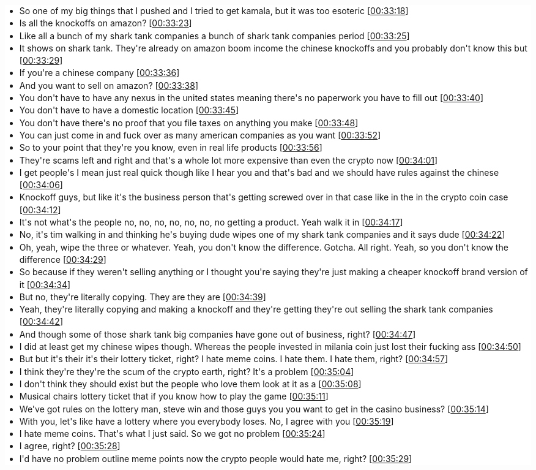 *  So one of my big things that I pushed and I tried to get kamala, but it was too esoteric [[00:33:18](https://www.youtube.com/watch?v=lx_nb7ucits&t=1998.8s)]
*  Is all the knockoffs on amazon? [[00:33:23](https://www.youtube.com/watch?v=lx_nb7ucits&t=2003.36s)]
*  Like all a bunch of my shark tank companies a bunch of shark tank companies period [[00:33:25](https://www.youtube.com/watch?v=lx_nb7ucits&t=2005.9199999999998s)]
*  It shows on shark tank. They're already on amazon boom income the chinese knockoffs and you probably don't know this but [[00:33:29](https://www.youtube.com/watch?v=lx_nb7ucits&t=2009.76s)]
*  If you're a chinese company [[00:33:36](https://www.youtube.com/watch?v=lx_nb7ucits&t=2016.72s)]
*  And you want to sell on amazon? [[00:33:38](https://www.youtube.com/watch?v=lx_nb7ucits&t=2018.96s)]
*  You don't have to have any nexus in the united states meaning there's no paperwork you have to fill out [[00:33:40](https://www.youtube.com/watch?v=lx_nb7ucits&t=2020.4s)]
*  You don't have to have a domestic location [[00:33:45](https://www.youtube.com/watch?v=lx_nb7ucits&t=2025.8400000000001s)]
*  You don't have there's no proof that you file taxes on anything you make [[00:33:48](https://www.youtube.com/watch?v=lx_nb7ucits&t=2028.3200000000002s)]
*  You can just come in and fuck over as many american companies as you want [[00:33:52](https://www.youtube.com/watch?v=lx_nb7ucits&t=2032.16s)]
*  So to your point that they're you know, even in real life products [[00:33:56](https://www.youtube.com/watch?v=lx_nb7ucits&t=2036.3200000000002s)]
*  They're scams left and right and that's a whole lot more expensive than even the crypto now [[00:34:01](https://www.youtube.com/watch?v=lx_nb7ucits&t=2041.76s)]
*  I get people's I mean just real quick though like I hear you and that's bad and we should have rules against the chinese [[00:34:06](https://www.youtube.com/watch?v=lx_nb7ucits&t=2046.8000000000002s)]
*  Knockoff guys, but like it's the business person that's getting screwed over in that case like in the in the crypto coin case [[00:34:12](https://www.youtube.com/watch?v=lx_nb7ucits&t=2052.2400000000002s)]
*  It's not what's the people no, no, no, no, no, no, no getting a product. Yeah walk it in [[00:34:17](https://www.youtube.com/watch?v=lx_nb7ucits&t=2057.76s)]
*  No, it's tim walking in and thinking he's buying dude wipes one of my shark tank companies and it says dude [[00:34:22](https://www.youtube.com/watch?v=lx_nb7ucits&t=2062.08s)]
*  Oh, yeah, wipe the three or whatever. Yeah, you don't know the difference. Gotcha. All right. Yeah, so you don't know the difference [[00:34:29](https://www.youtube.com/watch?v=lx_nb7ucits&t=2069.12s)]
*  So because if they weren't selling anything or I thought you're saying they're just making a cheaper knockoff brand version of it [[00:34:34](https://www.youtube.com/watch?v=lx_nb7ucits&t=2074.7200000000003s)]
*  But no, they're literally copying. They are they are [[00:34:39](https://www.youtube.com/watch?v=lx_nb7ucits&t=2079.92s)]
*  Yeah, they're literally copying and making a knockoff and they're getting they're out selling the shark tank companies [[00:34:42](https://www.youtube.com/watch?v=lx_nb7ucits&t=2082.88s)]
*  And though some of those shark tank big companies have gone out of business, right? [[00:34:47](https://www.youtube.com/watch?v=lx_nb7ucits&t=2087.84s)]
*  I did at least get my chinese wipes though. Whereas the people invested in milania coin just lost their fucking ass [[00:34:50](https://www.youtube.com/watch?v=lx_nb7ucits&t=2090.9599999999996s)]
*  But but it's their it's their lottery ticket, right? I hate meme coins. I hate them. I hate them, right? [[00:34:57](https://www.youtube.com/watch?v=lx_nb7ucits&t=2097.7599999999998s)]
*  I think they're they're the scum of the crypto earth, right? It's a problem [[00:35:04](https://www.youtube.com/watch?v=lx_nb7ucits&t=2104.08s)]
*  I don't think they should exist but the people who love them look at it as a [[00:35:08](https://www.youtube.com/watch?v=lx_nb7ucits&t=2108.24s)]
*  Musical chairs lottery ticket that if you know how to play the game [[00:35:11](https://www.youtube.com/watch?v=lx_nb7ucits&t=2111.7599999999998s)]
*  We've got rules on the lottery man, steve win and those guys you you want to get in the casino business? [[00:35:14](https://www.youtube.com/watch?v=lx_nb7ucits&t=2114.7999999999997s)]
*  With you, let's like have a lottery where you everybody loses. No, I agree with you [[00:35:19](https://www.youtube.com/watch?v=lx_nb7ucits&t=2119.8399999999997s)]
*  I hate meme coins. That's what I just said. So we got no problem [[00:35:24](https://www.youtube.com/watch?v=lx_nb7ucits&t=2124.16s)]
*  I agree, right? [[00:35:28](https://www.youtube.com/watch?v=lx_nb7ucits&t=2128.56s)]
*  I'd have no problem outline meme points now the crypto people would hate me, right? [[00:35:29](https://www.youtube.com/watch?v=lx_nb7ucits&t=2129.7599999999998s)]